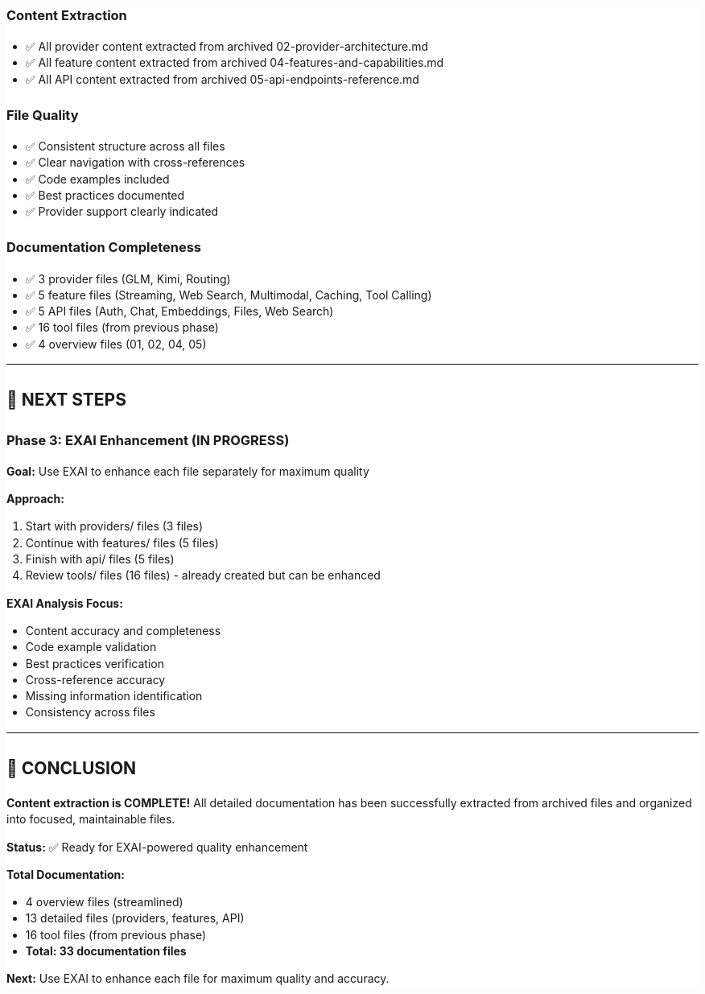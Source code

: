 ### Content Extraction
- ✅ All provider content extracted from archived 02-provider-architecture.md
- ✅ All feature content extracted from archived 04-features-and-capabilities.md
- ✅ All API content extracted from archived 05-api-endpoints-reference.md

### File Quality
- ✅ Consistent structure across all files
- ✅ Clear navigation with cross-references
- ✅ Code examples included
- ✅ Best practices documented
- ✅ Provider support clearly indicated

### Documentation Completeness
- ✅ 3 provider files (GLM, Kimi, Routing)
- ✅ 5 feature files (Streaming, Web Search, Multimodal, Caching, Tool Calling)
- ✅ 5 API files (Auth, Chat, Embeddings, Files, Web Search)
- ✅ 16 tool files (from previous phase)
- ✅ 4 overview files (01, 02, 04, 05)

---

## 🚀 **NEXT STEPS**

### Phase 3: EXAI Enhancement (IN PROGRESS)

**Goal:** Use EXAI to enhance each file separately for maximum quality

**Approach:**
1. Start with providers/ files (3 files)
2. Continue with features/ files (5 files)
3. Finish with api/ files (5 files)
4. Review tools/ files (16 files) - already created but can be enhanced

**EXAI Analysis Focus:**
- Content accuracy and completeness
- Code example validation
- Best practices verification
- Cross-reference accuracy
- Missing information identification
- Consistency across files

---

## 🎉 **CONCLUSION**

**Content extraction is COMPLETE!** All detailed documentation has been successfully extracted from archived files and organized into focused, maintainable files.

**Status:** ✅ Ready for EXAI-powered quality enhancement

**Total Documentation:**
- 4 overview files (streamlined)
- 13 detailed files (providers, features, API)
- 16 tool files (from previous phase)
- **Total: 33 documentation files**

**Next:** Use EXAI to enhance each file for maximum quality and accuracy.

